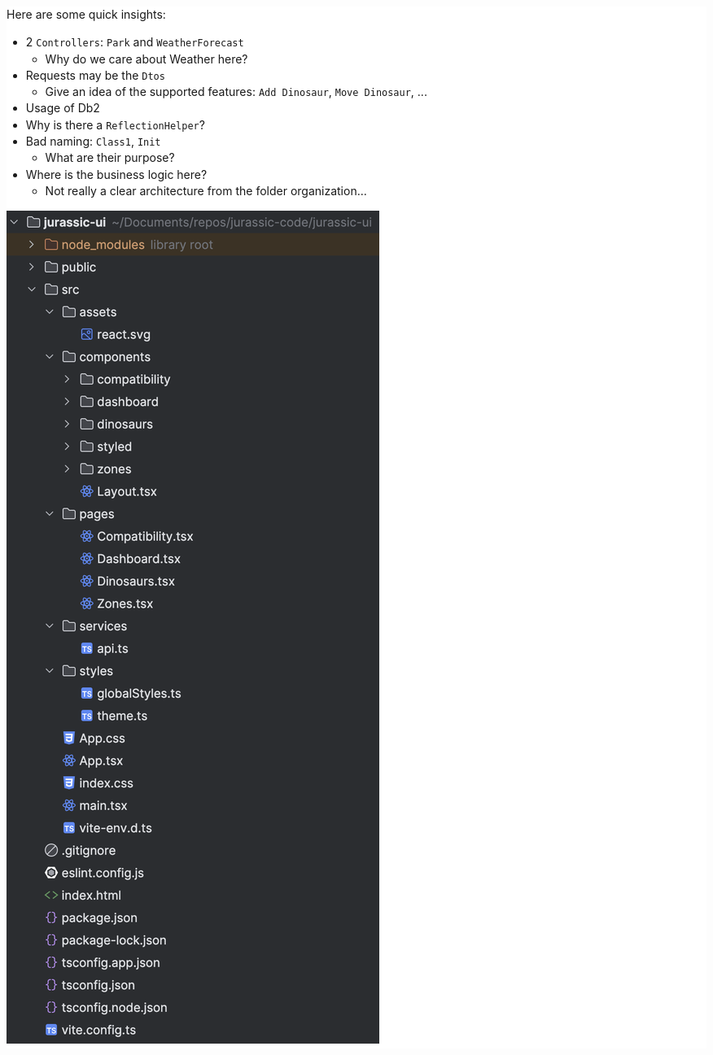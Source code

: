 Here are some quick insights:
- 2 `Controllers`: `Park` and `WeatherForecast`
  - Why do we care about Weather here?
- Requests may be the `Dtos`
  - Give an idea of the supported features: `Add Dinosaur`, `Move Dinosaur`, ...
- Usage of Db2
- Why is there a `ReflectionHelper`?
- Bad naming: `Class1`, `Init`
  - What are their purpose?
- Where is the business logic here?
  - Not really a clear architecture from the folder organization...

![Front-end](img/front-hierarchy.png)
